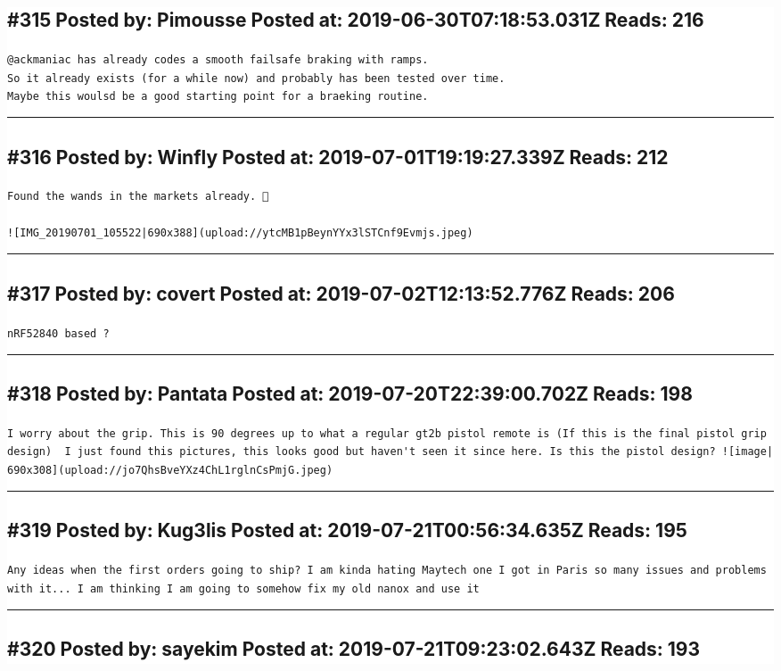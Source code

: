 ## \#315 Posted by: Pimousse Posted at: 2019-06-30T07:18:53.031Z Reads: 216

```
@ackmaniac has already codes a smooth failsafe braking with ramps.
So it already exists (for a while now) and probably has been tested over time.
Maybe this woulsd be a good starting point for a braeking routine.
```

---
## \#316 Posted by: Winfly Posted at: 2019-07-01T19:19:27.339Z Reads: 212

```
Found the wands in the markets already. 🤔

![IMG_20190701_105522|690x388](upload://ytcMB1pBeynYYx3lSTCnf9Evmjs.jpeg)
```

---
## \#317 Posted by: covert Posted at: 2019-07-02T12:13:52.776Z Reads: 206

```
nRF52840 based ?
```

---
## \#318 Posted by: Pantata Posted at: 2019-07-20T22:39:00.702Z Reads: 198

```
I worry about the grip. This is 90 degrees up to what a regular gt2b pistol remote is (If this is the final pistol grip design)  I just found this pictures, this looks good but haven't seen it since here. Is this the pistol design? ![image|690x308](upload://jo7QhsBveYXz4ChL1rglnCsPmjG.jpeg)
```

---
## \#319 Posted by: Kug3lis Posted at: 2019-07-21T00:56:34.635Z Reads: 195

```
Any ideas when the first orders going to ship? I am kinda hating Maytech one I got in Paris so many issues and problems with it... I am thinking I am going to somehow fix my old nanox and use it
```

---
## \#320 Posted by: sayekim Posted at: 2019-07-21T09:23:02.643Z Reads: 193
